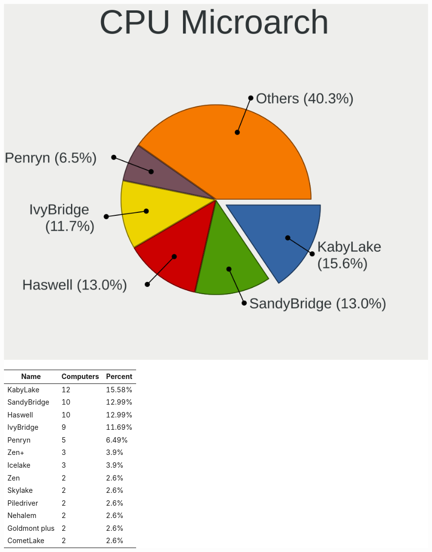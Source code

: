 ![CPU Microarch](./images/pie_chart/cpu_microarch.svg)


| Name            | Computers | Percent |
|-----------------|-----------|---------|
| KabyLake        | 12        | 15.58%  |
| SandyBridge     | 10        | 12.99%  |
| Haswell         | 10        | 12.99%  |
| IvyBridge       | 9         | 11.69%  |
| Penryn          | 5         | 6.49%   |
| Zen+            | 3         | 3.9%    |
| Icelake         | 3         | 3.9%    |
| Zen             | 2         | 2.6%    |
| Skylake         | 2         | 2.6%    |
| Piledriver      | 2         | 2.6%    |
| Nehalem         | 2         | 2.6%    |
| Goldmont plus   | 2         | 2.6%    |
| CometLake       | 2         | 2.6%    |